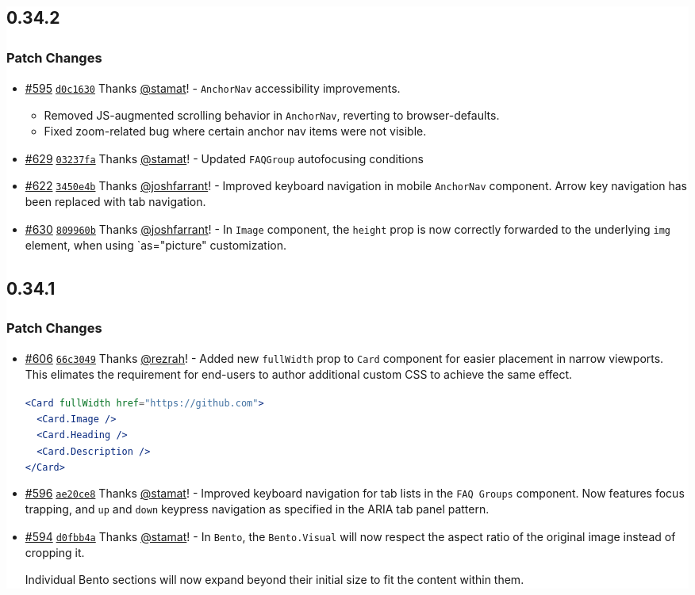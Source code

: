## 0.34.2

### Patch Changes

- [#595](https://github.com/primer/brand/pull/595) [`d0c1630`](https://github.com/primer/brand/commit/d0c1630576f5ed2882f0be3d423dc23fe72d0c6d) Thanks [@stamat](https://github.com/stamat)! - `AnchorNav` accessibility improvements.

  - Removed JS-augmented scrolling behavior in `AnchorNav`, reverting to browser-defaults.
  - Fixed zoom-related bug where certain anchor nav items were not visible.

- [#629](https://github.com/primer/brand/pull/629) [`03237fa`](https://github.com/primer/brand/commit/03237fad26e57d986d390beb123730bf949f11ea) Thanks [@stamat](https://github.com/stamat)! - Updated `FAQGroup` autofocusing conditions

- [#622](https://github.com/primer/brand/pull/622) [`3450e4b`](https://github.com/primer/brand/commit/3450e4bea7b1bf063f4b6eba9bef6f7ec39fa82b) Thanks [@joshfarrant](https://github.com/joshfarrant)! - Improved keyboard navigation in mobile `AnchorNav` component. Arrow key navigation has been replaced with tab navigation.

- [#630](https://github.com/primer/brand/pull/630) [`809960b`](https://github.com/primer/brand/commit/809960bf52b2787b92bc053518e45c21420ed181) Thanks [@joshfarrant](https://github.com/joshfarrant)! - In `Image` component, the `height` prop is now correctly forwarded to the underlying `img` element, when using `as="picture" customization.

## 0.34.1

### Patch Changes

- [#606](https://github.com/primer/brand/pull/606) [`66c3049`](https://github.com/primer/brand/commit/66c3049de040c729c91e44101d1231c689a222d3) Thanks [@rezrah](https://github.com/rezrah)! - Added new `fullWidth` prop to `Card` component for easier placement in narrow viewports. This elimates the requirement for end-users to author additional custom CSS to achieve the same effect.

  ```jsx
  <Card fullWidth href="https://github.com">
    <Card.Image />
    <Card.Heading />
    <Card.Description />
  </Card>
  ```

- [#596](https://github.com/primer/brand/pull/596) [`ae20ce8`](https://github.com/primer/brand/commit/ae20ce841dce3666ee929314c30fcf360e2487a8) Thanks [@stamat](https://github.com/stamat)! - Improved keyboard navigation for tab lists in the `FAQ Groups` component. Now features focus trapping, and `up` and `down` keypress navigation as specified in the ARIA tab panel pattern.

- [#594](https://github.com/primer/brand/pull/594) [`d0fbb4a`](https://github.com/primer/brand/commit/d0fbb4a997f7135c40ae2a46d560585e8e47fc70) Thanks [@stamat](https://github.com/stamat)! - In `Bento`, the `Bento.Visual` will now respect the aspect ratio of the original image instead of cropping it.

  Individual Bento sections will now expand beyond their initial size to fit the content within them.
